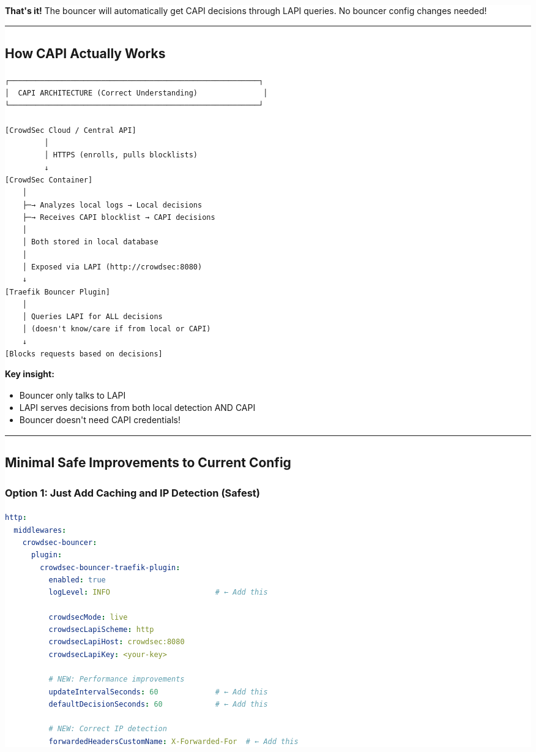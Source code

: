 **That's it!** The bouncer will automatically get CAPI decisions through LAPI queries. No bouncer config changes needed!

---

## How CAPI Actually Works

```
┌─────────────────────────────────────────────────────────┐
│  CAPI ARCHITECTURE (Correct Understanding)               │
└─────────────────────────────────────────────────────────┘

[CrowdSec Cloud / Central API]
         │
         │ HTTPS (enrolls, pulls blocklists)
         ↓
[CrowdSec Container]
    │
    ├─→ Analyzes local logs → Local decisions
    ├─→ Receives CAPI blocklist → CAPI decisions
    │
    │ Both stored in local database
    │
    │ Exposed via LAPI (http://crowdsec:8080)
    ↓
[Traefik Bouncer Plugin]
    │
    │ Queries LAPI for ALL decisions
    │ (doesn't know/care if from local or CAPI)
    ↓
[Blocks requests based on decisions]
```

**Key insight:** 
- Bouncer only talks to LAPI
- LAPI serves decisions from both local detection AND CAPI
- Bouncer doesn't need CAPI credentials!

---

## Minimal Safe Improvements to Current Config

### Option 1: Just Add Caching and IP Detection (Safest)

```yaml
http:
  middlewares:
    crowdsec-bouncer:
      plugin:
        crowdsec-bouncer-traefik-plugin:
          enabled: true
          logLevel: INFO                        # ← Add this
          
          crowdsecMode: live
          crowdsecLapiScheme: http
          crowdsecLapiHost: crowdsec:8080
          crowdsecLapiKey: <your-key>
          
          # NEW: Performance improvements
          updateIntervalSeconds: 60             # ← Add this
          defaultDecisionSeconds: 60            # ← Add this
          
          # NEW: Correct IP detection
          forwardedHeadersCustomName: X-Forwarded-For  # ← Add this
```